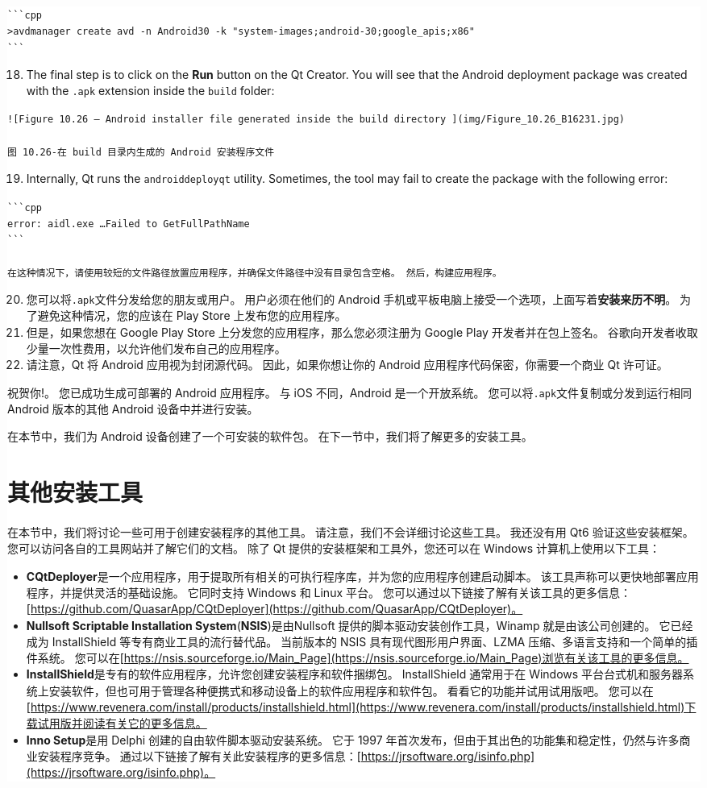    ```cpp
    >avdmanager create avd -n Android30 -k "system-images;android-30;google_apis;x86"
    ```

18.  The final step is to click on the **Run** button on the Qt Creator. You will see that the Android deployment package was created with the `.apk` extension inside the `build` folder:

    ![Figure 10.26 – Android installer file generated inside the build directory ](img/Figure_10.26_B16231.jpg)

    图 10.26-在 build 目录内生成的 Android 安装程序文件

19.  Internally, Qt runs the `androiddeployqt` utility. Sometimes, the tool may fail to create the package with the following error:

    ```cpp
    error: aidl.exe …Failed to GetFullPathName
    ```

    在这种情况下，请使用较短的文件路径放置应用程序，并确保文件路径中没有目录包含空格。 然后，构建应用程序。

20.  您可以将`.apk`文件分发给您的朋友或用户。 用户必须在他们的 Android 手机或平板电脑上接受一个选项，上面写着**安装来历不明**。 为了避免这种情况，您的应该在 Play Store 上发布您的应用程序。
21.  但是，如果您想在 Google Play Store 上分发您的应用程序，那么您必须注册为 Google Play 开发者并在包上签名。 谷歌向开发者收取少量一次性费用，以允许他们发布自己的应用程序。
22.  请注意，Qt 将 Android 应用视为封闭源代码。 因此，如果你想让你的 Android 应用程序代码保密，你需要一个商业 Qt 许可证。

祝贺你!。 您已成功生成可部署的 Android 应用程序。 与 iOS 不同，Android 是一个开放系统。 您可以将`.apk`文件复制或分发到运行相同 Android 版本的其他 Android 设备中并进行安装。

在本节中，我们为 Android 设备创建了一个可安装的软件包。 在下一节中，我们将了解更多的安装工具。

# 其他安装工具

在本节中，我们将讨论一些可用于创建安装程序的其他工具。 请注意，我们不会详细讨论这些工具。 我还没有用 Qt6 验证这些安装框架。您可以访问各自的工具网站并了解它们的文档。 除了 Qt 提供的安装框架和工具外，您还可以在 Windows 计算机上使用以下工具：

*   **CQtDeployer**是一个应用程序，用于提取所有相关的可执行程序库，并为您的应用程序创建启动脚本。 该工具声称可以更快地部署应用程序，并提供灵活的基础设施。 它同时支持 Windows 和 Linux 平台。 您可以通过以下链接了解有关该工具的更多信息：[https://github.com/QuasarApp/CQtDeployer](https://github.com/QuasarApp/CQtDeployer)。
*   **Nullsoft Scriptable Installation System**(**NSIS**)是由Nullsoft 提供的脚本驱动安装创作工具，Winamp 就是由该公司创建的。 它已经成为 InstallShield 等专有商业工具的流行替代品。 当前版本的 NSIS 具有现代图形用户界面、LZMA 压缩、多语言支持和一个简单的插件系统。 您可以在[https://nsis.sourceforge.io/Main_Page](https://nsis.sourceforge.io/Main_Page)浏览有关该工具的更多信息。
*   **InstallShield**是专有的软件应用程序，允许您创建安装程序和软件捆绑包。 InstallShield 通常用于在 Windows 平台台式机和服务器系统上安装软件，但也可用于管理各种便携式和移动设备上的软件应用程序和软件包。 看看它的功能并试用试用版吧。 您可以在[https://www.revenera.com/install/products/installshield.html](https://www.revenera.com/install/products/installshield.html)下载试用版并阅读有关它的更多信息。
*   **Inno Setup**是用 Delphi 创建的自由软件脚本驱动安装系统。 它于 1997 年首次发布，但由于其出色的功能集和稳定性，仍然与许多商业安装程序竞争。 通过以下链接了解有关此安装程序的更多信息：[https://jrsoftware.org/isinfo.php](https://jrsoftware.org/isinfo.php)。

